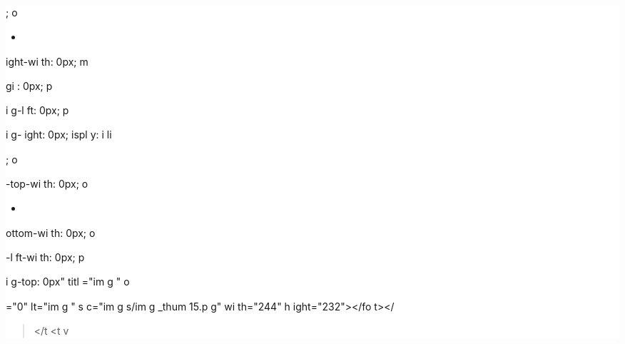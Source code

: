 ; 
o



-
ight-wi
th: 0px; m

gi
: 0px; p


i
g-l
ft: 0px; p


i
g-
ight: 0px; 
ispl
y: i
li

; 
o



-top-wi
th: 0px; 
o



-
ottom-wi
th: 0px; 
o



-l
ft-wi
th: 0px; p


i
g-top: 0px" titl
="im
g
" 
o



="0" 
lt="im
g
" s
c="im
g
s/im
g
_thum
15.p
g" wi
th="244" h
ight="232"></fo
t></
></t
><t
 v